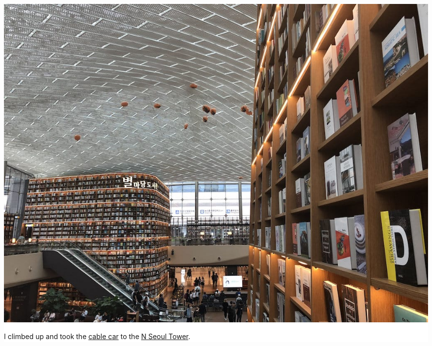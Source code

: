 ![Starfield Library at Seoul](../images/photos/scenery/starfield-library-seoul.jpg)

I climbed up and took the [cable car](https://foursquare.com/v/%EB%82%A8%EC%82%B0-%EC%BC%80%EC%9D%B4%EB%B8%94%EC%B9%B4-namsan-cable-car/4b058783f964a520c49622e3) to the [N Seoul Tower](https://foursquare.com/v/n%EC%84%9C%EC%9A%B8%ED%83%80%EC%9B%8C/4ba59e76f964a5201f1739e3).
